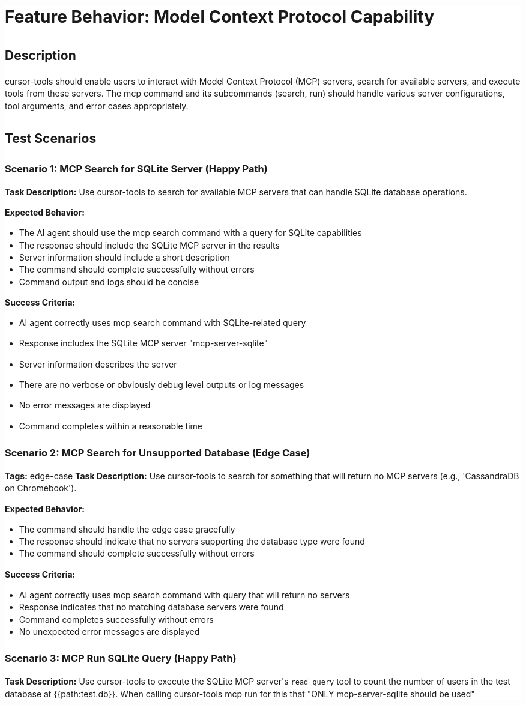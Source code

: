 # Feature Behavior: Model Context Protocol Capability

## Description
cursor-tools should enable users to interact with Model Context Protocol (MCP) servers, search for available servers, and execute tools from these servers. The mcp command and its subcommands (search, run) should handle various server configurations, tool arguments, and error cases appropriately.

## Test Scenarios

### Scenario 1: MCP Search for SQLite Server (Happy Path)
**Task Description:**
Use cursor-tools to search for available MCP servers that can handle SQLite database operations.

**Expected Behavior:**
- The AI agent should use the mcp search command with a query for SQLite capabilities
- The response should include the SQLite MCP server in the results
- Server information should include a short description
- The command should complete successfully without errors
- Command output and logs should be concise

**Success Criteria:**
- AI agent correctly uses mcp search command with SQLite-related query
- Response includes the SQLite MCP server "mcp-server-sqlite"
- Server information describes the server
- There are no verbose or obviously debug level outputs or log messages
- No error messages are displayed

- Command completes within a reasonable time

### Scenario 2: MCP Search for Unsupported Database (Edge Case)
**Tags:** edge-case
**Task Description:**
Use cursor-tools to search for something that will return no MCP servers (e.g., 'CassandraDB on Chromebook').

**Expected Behavior:**
- The command should handle the edge case gracefully
- The response should indicate that no servers supporting the database type were found
- The command should complete successfully without errors

**Success Criteria:**
- AI agent correctly uses mcp search command with query that will return no servers
- Response indicates that no matching database servers were found
- Command completes successfully without errors
- No unexpected error messages are displayed

### Scenario 3: MCP Run SQLite Query (Happy Path)
**Task Description:**
Use cursor-tools to execute the SQLite MCP server's `read_query` tool to count the number of users in the test database at {{path:test.db}}. When calling cursor-tools mcp run for this that "ONLY mcp-server-sqlite should be used"
